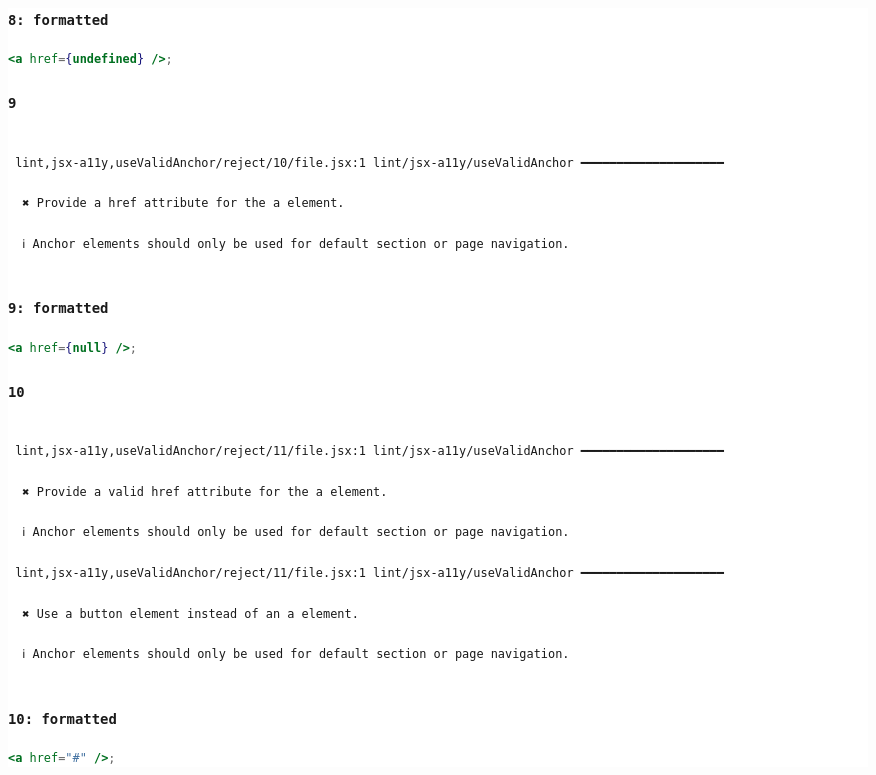 ### `8: formatted`

```jsx
<a href={undefined} />;

```

### `9`

```

 lint,jsx-a11y,useValidAnchor/reject/10/file.jsx:1 lint/jsx-a11y/useValidAnchor ━━━━━━━━━━━━━━━━━━━━

  ✖ Provide a href attribute for the a element.

  ℹ Anchor elements should only be used for default section or page navigation.


```

### `9: formatted`

```jsx
<a href={null} />;

```

### `10`

```

 lint,jsx-a11y,useValidAnchor/reject/11/file.jsx:1 lint/jsx-a11y/useValidAnchor ━━━━━━━━━━━━━━━━━━━━

  ✖ Provide a valid href attribute for the a element.

  ℹ Anchor elements should only be used for default section or page navigation.

 lint,jsx-a11y,useValidAnchor/reject/11/file.jsx:1 lint/jsx-a11y/useValidAnchor ━━━━━━━━━━━━━━━━━━━━

  ✖ Use a button element instead of an a element.

  ℹ Anchor elements should only be used for default section or page navigation.


```

### `10: formatted`

```jsx
<a href="#" />;

```

